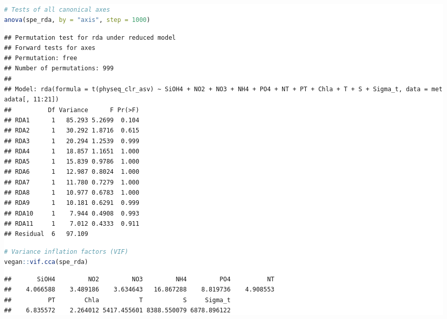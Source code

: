 ``` r
# Tests of all canonical axes
anova(spe_rda, by = "axis", step = 1000)
```

    ## Permutation test for rda under reduced model
    ## Forward tests for axes
    ## Permutation: free
    ## Number of permutations: 999
    ## 
    ## Model: rda(formula = t(physeq_clr_asv) ~ SiOH4 + NO2 + NO3 + NH4 + PO4 + NT + PT + Chla + T + S + Sigma_t, data = metadata[, 11:21])
    ##          Df Variance      F Pr(>F)
    ## RDA1      1   85.293 5.2699  0.104
    ## RDA2      1   30.292 1.8716  0.615
    ## RDA3      1   20.294 1.2539  0.999
    ## RDA4      1   18.857 1.1651  1.000
    ## RDA5      1   15.839 0.9786  1.000
    ## RDA6      1   12.987 0.8024  1.000
    ## RDA7      1   11.780 0.7279  1.000
    ## RDA8      1   10.977 0.6783  1.000
    ## RDA9      1   10.181 0.6291  0.999
    ## RDA10     1    7.944 0.4908  0.993
    ## RDA11     1    7.012 0.4333  0.911
    ## Residual  6   97.109

``` r
# Variance inflation factors (VIF)
vegan::vif.cca(spe_rda)
```

    ##       SiOH4         NO2         NO3         NH4         PO4          NT 
    ##    4.066588    3.489186    3.634643   16.867288    8.819736    4.908553 
    ##          PT        Chla           T           S     Sigma_t 
    ##    6.835572    2.264012 5417.455601 8388.550079 6878.896122

